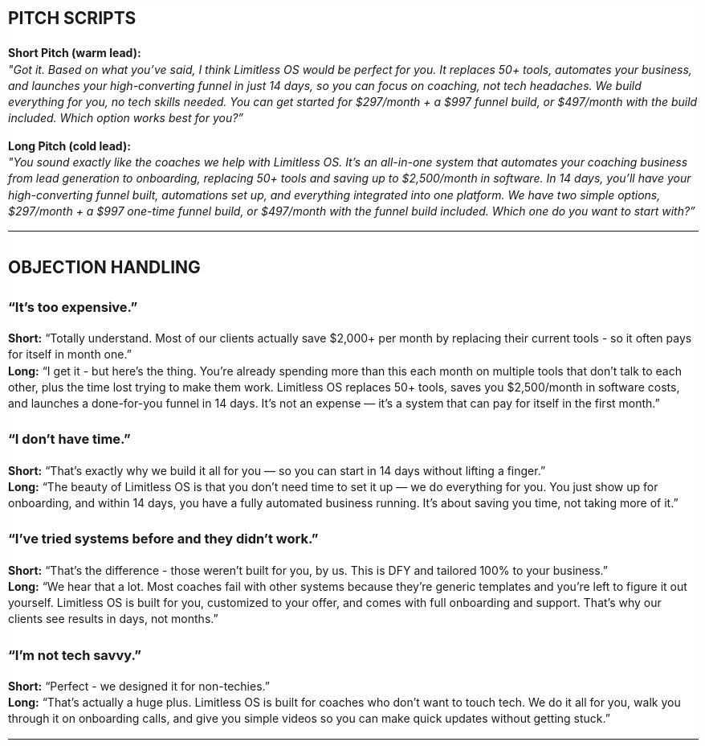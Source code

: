 
## **PITCH SCRIPTS**

**Short Pitch (warm lead):**  
*"Got it. Based on what you’ve said, I think Limitless OS would be perfect for you. It replaces 50+ tools, automates your business, and launches your high-converting funnel in just 14 days, so you can focus on coaching, not tech headaches. We build everything for you, no tech skills needed. You can get started for $297/month \+ a $997 funnel build, or $497/month with the build included. Which option works best for you?”*

**Long Pitch (cold lead):**  
*"You sound exactly like the coaches we help with Limitless OS. It’s an all-in-one system that automates your coaching business from lead generation to onboarding, replacing 50+ tools and saving up to $2,500/month in software. In 14 days, you’ll have your high-converting funnel built, automations set up, and everything integrated into one platform. We have two simple options,  $297/month \+ a $997 one-time funnel build, or $497/month with the funnel build included. Which one do you want to start with?”*

---

## **OBJECTION HANDLING**

### **“It’s too expensive.”**

**Short:** “Totally understand. Most of our clients actually save $2,000+ per month by replacing their current tools \- so it often pays for itself in month one.”  
**Long:** “I get it \- but here’s the thing. You’re already spending more than this each month on multiple tools that don’t talk to each other, plus the time lost trying to make them work. Limitless OS replaces 50+ tools, saves you $2,500/month in software costs, and launches a done-for-you funnel in 14 days. It’s not an expense — it’s a system that can pay for itself in the first month.”

### **“I don’t have time.”**

**Short:** “That’s exactly why we build it all for you — so you can start in 14 days without lifting a finger.”  
**Long:** “The beauty of Limitless OS is that you don’t need time to set it up — we do everything for you. You just show up for onboarding, and within 14 days, you have a fully automated business running. It’s about saving you time, not taking more of it.”

### **“I’ve tried systems before and they didn’t work.”**

**Short:** “That’s the difference \- those weren’t built for you, by us. This is DFY and tailored 100% to your business.”  
**Long:** “We hear that a lot. Most coaches fail with other systems because they’re generic templates and you’re left to figure it out yourself. Limitless OS is built for you, customized to your offer, and comes with full onboarding and support. That’s why our clients see results in days, not months.”

### **“I’m not tech savvy.”**

**Short:** “Perfect \- we designed it for non-techies.”  
**Long:** “That’s actually a huge plus. Limitless OS is built for coaches who don’t want to touch tech. We do it all for you, walk you through it on onboarding calls, and give you simple videos so you can make quick updates without getting stuck.”

---